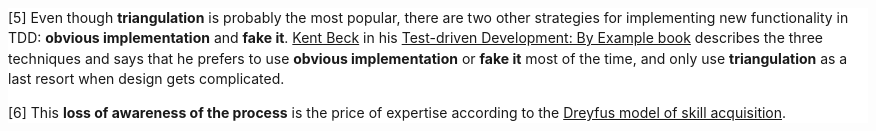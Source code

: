 <a name="nota5"></a>[5] Even though **triangulation** is probably the most popular, there are two other strategies for implementing new functionality in TDD: **obvious implementation** and **fake it**. [Kent Beck](https://en.wikipedia.org/wiki/Kent_Beck) in his [Test-driven Development: By Example book](https://www.goodreads.com/book/show/387190.Test_Driven_Development) describes the three techniques and says that he prefers to use **obvious implementation** or **fake it** most of the time, and only use **triangulation** as a last resort when design gets complicated.

<a name="nota6"></a>[6] This **loss of awareness of the process** is the price of expertise according to the [Dreyfus model of skill acquisition](https://en.wikipedia.org/wiki/Dreyfus_model_of_skill_acquisition).
